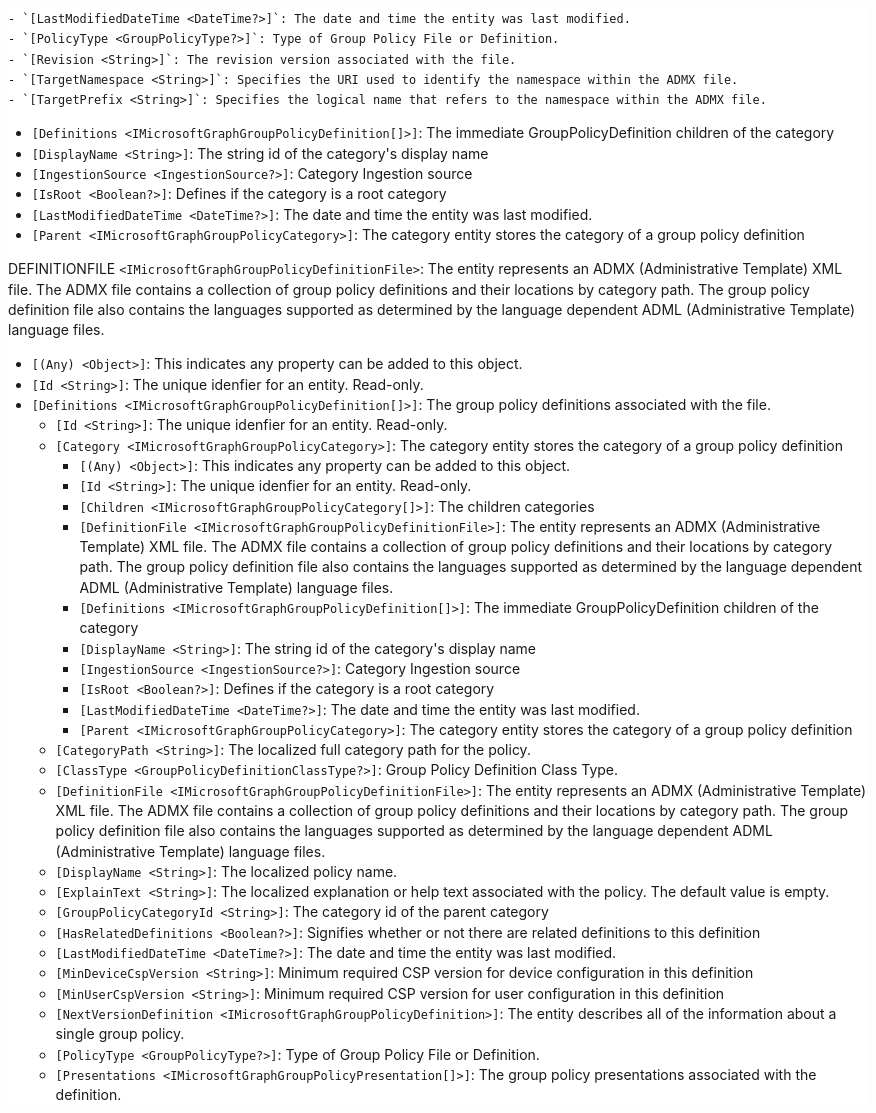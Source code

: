     - `[LastModifiedDateTime <DateTime?>]`: The date and time the entity was last modified.
    - `[PolicyType <GroupPolicyType?>]`: Type of Group Policy File or Definition.
    - `[Revision <String>]`: The revision version associated with the file.
    - `[TargetNamespace <String>]`: Specifies the URI used to identify the namespace within the ADMX file.
    - `[TargetPrefix <String>]`: Specifies the logical name that refers to the namespace within the ADMX file.
  - `[Definitions <IMicrosoftGraphGroupPolicyDefinition[]>]`: The immediate GroupPolicyDefinition children of the category
  - `[DisplayName <String>]`: The string id of the category's display name
  - `[IngestionSource <IngestionSource?>]`: Category Ingestion source
  - `[IsRoot <Boolean?>]`: Defines if the category is a root category
  - `[LastModifiedDateTime <DateTime?>]`: The date and time the entity was last modified.
  - `[Parent <IMicrosoftGraphGroupPolicyCategory>]`: The category entity stores the category of a group policy definition

DEFINITIONFILE `<IMicrosoftGraphGroupPolicyDefinitionFile>`: The entity represents an ADMX (Administrative Template) XML file. The ADMX file contains a collection of group policy definitions and their locations by category path. The group policy definition file also contains the languages supported as determined by the language dependent ADML (Administrative Template) language files.
  - `[(Any) <Object>]`: This indicates any property can be added to this object.
  - `[Id <String>]`: The unique idenfier for an entity. Read-only.
  - `[Definitions <IMicrosoftGraphGroupPolicyDefinition[]>]`: The group policy definitions associated with the file.
    - `[Id <String>]`: The unique idenfier for an entity. Read-only.
    - `[Category <IMicrosoftGraphGroupPolicyCategory>]`: The category entity stores the category of a group policy definition
      - `[(Any) <Object>]`: This indicates any property can be added to this object.
      - `[Id <String>]`: The unique idenfier for an entity. Read-only.
      - `[Children <IMicrosoftGraphGroupPolicyCategory[]>]`: The children categories
      - `[DefinitionFile <IMicrosoftGraphGroupPolicyDefinitionFile>]`: The entity represents an ADMX (Administrative Template) XML file. The ADMX file contains a collection of group policy definitions and their locations by category path. The group policy definition file also contains the languages supported as determined by the language dependent ADML (Administrative Template) language files.
      - `[Definitions <IMicrosoftGraphGroupPolicyDefinition[]>]`: The immediate GroupPolicyDefinition children of the category
      - `[DisplayName <String>]`: The string id of the category's display name
      - `[IngestionSource <IngestionSource?>]`: Category Ingestion source
      - `[IsRoot <Boolean?>]`: Defines if the category is a root category
      - `[LastModifiedDateTime <DateTime?>]`: The date and time the entity was last modified.
      - `[Parent <IMicrosoftGraphGroupPolicyCategory>]`: The category entity stores the category of a group policy definition
    - `[CategoryPath <String>]`: The localized full category path for the policy.
    - `[ClassType <GroupPolicyDefinitionClassType?>]`: Group Policy Definition Class Type.
    - `[DefinitionFile <IMicrosoftGraphGroupPolicyDefinitionFile>]`: The entity represents an ADMX (Administrative Template) XML file. The ADMX file contains a collection of group policy definitions and their locations by category path. The group policy definition file also contains the languages supported as determined by the language dependent ADML (Administrative Template) language files.
    - `[DisplayName <String>]`: The localized policy name.
    - `[ExplainText <String>]`: The localized explanation or help text associated with the policy. The default value is empty.
    - `[GroupPolicyCategoryId <String>]`: The category id of the parent category
    - `[HasRelatedDefinitions <Boolean?>]`: Signifies whether or not there are related definitions to this definition
    - `[LastModifiedDateTime <DateTime?>]`: The date and time the entity was last modified.
    - `[MinDeviceCspVersion <String>]`: Minimum required CSP version for device configuration in this definition
    - `[MinUserCspVersion <String>]`: Minimum required CSP version for user configuration in this definition
    - `[NextVersionDefinition <IMicrosoftGraphGroupPolicyDefinition>]`: The entity describes all of the information about a single group policy.
    - `[PolicyType <GroupPolicyType?>]`: Type of Group Policy File or Definition.
    - `[Presentations <IMicrosoftGraphGroupPolicyPresentation[]>]`: The group policy presentations associated with the definition.